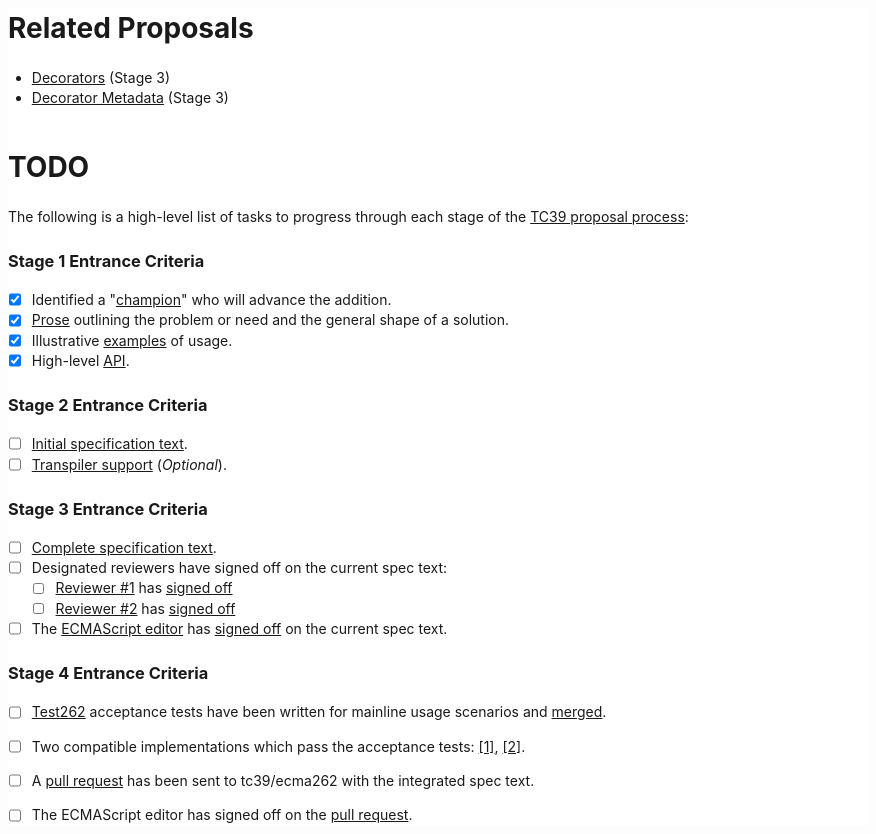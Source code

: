 # Related Proposals

- [Decorators](https://github.com/tc39/proposal-decorators) (Stage 3)
- [Decorator Metadata](https://github.com/tc39/proposal-decorator-metadata) (Stage 3)

# TODO

The following is a high-level list of tasks to progress through each stage of the [TC39 proposal process](https://tc39.github.io/process-document/):

### Stage 1 Entrance Criteria

* [x] Identified a "[champion][Champion]" who will advance the addition.
* [x] [Prose][Prose] outlining the problem or need and the general shape of a solution.
* [x] Illustrative [examples][Examples] of usage.
* [x] High-level [API][API].

### Stage 2 Entrance Criteria

* [ ] [Initial specification text][Specification].
* [ ] [Transpiler support][Transpiler] (_Optional_).

### Stage 3 Entrance Criteria

* [ ] [Complete specification text][Specification].
* [ ] Designated reviewers have signed off on the current spec text:
  * [ ] [Reviewer #1][Stage3Reviewer1] has [signed off][Stage3Reviewer1SignOff]
  * [ ] [Reviewer #2][Stage3Reviewer2] has [signed off][Stage3Reviewer2SignOff]
* [ ] The [ECMAScript editor][Stage3Editor] has [signed off][Stage3EditorSignOff] on the current spec text.

### Stage 4 Entrance Criteria

* [ ] [Test262](https://github.com/tc39/test262) acceptance tests have  been written for mainline usage scenarios and [merged][Test262PullRequest].
* [ ] Two compatible implementations which pass the acceptance tests: [\[1\]][Implementation1], [\[2\]][Implementation2].
* [ ] A [pull request][Ecma262PullRequest] has been sent to tc39/ecma262 with the integrated spec text.
* [ ] The ECMAScript editor has signed off on the [pull request][Ecma262PullRequest].
















[Champion]: #status
[Prose]: #motivations
[Examples]: #examples
[API]: #api
[Specification]: #todo
[Transpiler]: #todo
[Stage3Reviewer1]: #todo
[Stage3Reviewer1SignOff]: #todo
[Stage3Reviewer2]: #todo
[Stage3Reviewer2SignOff]: #todo
[Stage3Editor]: #todo
[Stage3EditorSignOff]: #todo
[Test262PullRequest]: #todo
[Implementation1]: #todo
[Implementation2]: #todo
[Ecma262PullRequest]: #todo
